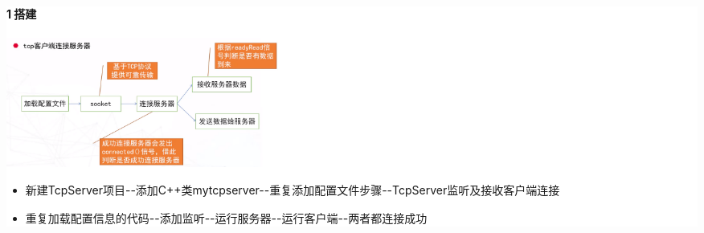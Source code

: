 #### 1 搭建

<img src="图片/网盘5-1678981585049.png" alt="网盘5" style="zoom: 33%;" />



* 新建TcpServer项目--添加C++类mytcpserver--重复添加配置文件步骤--TcpServer监听及接收客户端连接

* 重复加载配置信息的代码--添加监听--运行服务器--运行客户端--两者都连接成功

